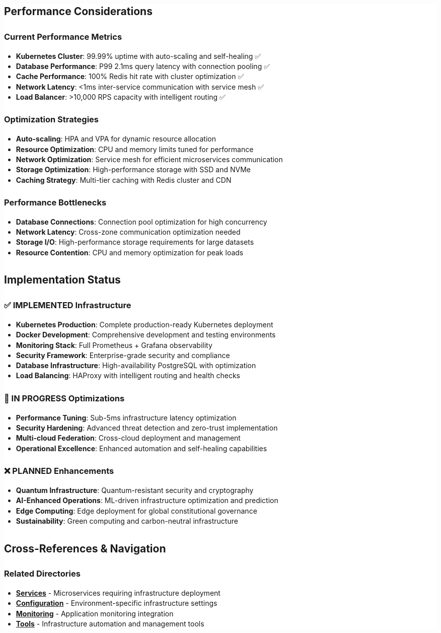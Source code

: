 ## Performance Considerations

### Current Performance Metrics
- **Kubernetes Cluster**: 99.99% uptime with auto-scaling and self-healing ✅
- **Database Performance**: P99 2.1ms query latency with connection pooling ✅
- **Cache Performance**: 100% Redis hit rate with cluster optimization ✅
- **Network Latency**: <1ms inter-service communication with service mesh ✅
- **Load Balancer**: >10,000 RPS capacity with intelligent routing ✅

### Optimization Strategies
- **Auto-scaling**: HPA and VPA for dynamic resource allocation
- **Resource Optimization**: CPU and memory limits tuned for performance
- **Network Optimization**: Service mesh for efficient microservices communication
- **Storage Optimization**: High-performance storage with SSD and NVMe
- **Caching Strategy**: Multi-tier caching with Redis cluster and CDN

### Performance Bottlenecks
- **Database Connections**: Connection pool optimization for high concurrency
- **Network Latency**: Cross-zone communication optimization needed
- **Storage I/O**: High-performance storage requirements for large datasets
- **Resource Contention**: CPU and memory optimization for peak loads

## Implementation Status

### ✅ IMPLEMENTED Infrastructure
- **Kubernetes Production**: Complete production-ready Kubernetes deployment
- **Docker Development**: Comprehensive development and testing environments
- **Monitoring Stack**: Full Prometheus + Grafana observability
- **Security Framework**: Enterprise-grade security and compliance
- **Database Infrastructure**: High-availability PostgreSQL with optimization
- **Load Balancing**: HAProxy with intelligent routing and health checks

### 🔄 IN PROGRESS Optimizations
- **Performance Tuning**: Sub-5ms infrastructure latency optimization
- **Security Hardening**: Advanced threat detection and zero-trust implementation
- **Multi-cloud Federation**: Cross-cloud deployment and management
- **Operational Excellence**: Enhanced automation and self-healing capabilities

### ❌ PLANNED Enhancements
- **Quantum Infrastructure**: Quantum-resistant security and cryptography
- **AI-Enhanced Operations**: ML-driven infrastructure optimization and prediction
- **Edge Computing**: Edge deployment for global constitutional governance
- **Sustainability**: Green computing and carbon-neutral infrastructure

## Cross-References & Navigation

### Related Directories
- **[Services](../services/CLAUDE.md)** - Microservices requiring infrastructure deployment
- **[Configuration](../config/CLAUDE.md)** - Environment-specific infrastructure settings
- **[Monitoring](../monitoring/CLAUDE.md)** - Application monitoring integration
- **[Tools](../tools/CLAUDE.md)** - Infrastructure automation and management tools
